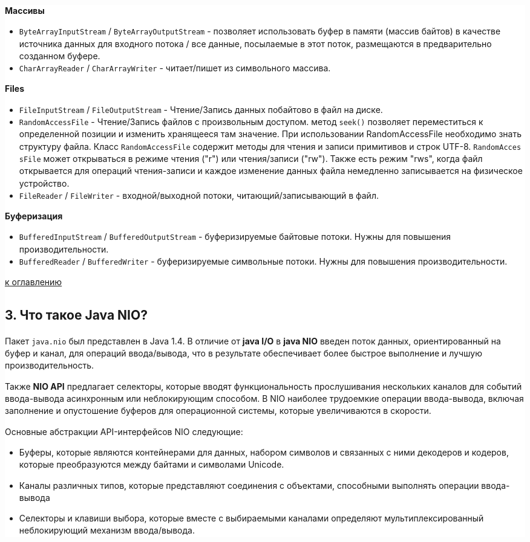 **Массивы**
+ `ByteArrayInputStream` / `ByteArrayOutputStream` - позволяет использовать буфер в памяти (массив байтов) в качестве 
  источника данных для входного потока / все данные, посылаемые в этот поток, размещаются в предварительно созданном 
  буфере.
+ `CharArrayReader` / `CharArrayWriter` - читает/пишет из символьного массива.

**Files**
+ `FileInputStream` / `FileOutputStream` - Чтение/Запись данных побайтово в файл на диске.
+  `RandomAccessFile` - Чтение/Запись файлов с произвольным доступом. метод `seek()` позволяет переместиться к 
   определенной позиции и изменить хранящееся там значение. При использовании RandomAccessFile необходимо знать 
   структуру файла. Класс `RandomAccessFile` содержит методы для чтения и записи примитивов и строк UTF-8.
  `RandomAccessFile` может открываться в режиме чтения ("r") или чтения/записи ("rw"). Также есть режим "rws", когда файл
  открывается для операций чтения-записи и каждое изменение данных файла немедленно записывается на физическое устройство.
+ `FileReader` / `FileWriter` - входной/выходной потоки, читающий/записывающий в файл.

**Буферизация**
+ `BufferedInputStream` / `BufferedOutputStream` - буферизируемые байтовые потоки. Нужны для повышения производительности.
+ `BufferedReader` / `BufferedWriter` - буферизируемые символьные потоки. Нужны для повышения производительности.

[к оглавлению](#io)

## 3. Что такое Java NIO?

Пакет `java.nio` был представлен в Java 1.4. В отличие от **java I/O** в **java NIO** введен поток данных, 
ориентированный на буфер и канал, для операций ввода/вывода, что в результате обеспечивает более быстрое выполнение и 
лучшую производительность.

Также **NIO API** предлагает селекторы, которые вводят функциональность прослушивания нескольких каналов для событий
ввода-вывода асинхронным или неблокирующим способом. В NIO наиболее трудоемкие операции ввода-вывода, включая заполнение
и опустошение буферов для операционной системы, которые увеличиваются в скорости.

Основные абстракции API-интерфейсов NIO следующие:

+ Буферы, которые являются контейнерами для данных, набором символов и связанных с ними декодеров и кодеров, которые 
преобразуются между байтами и символами Unicode.
  
+ Каналы различных типов, которые представляют соединения с объектами, способными выполнять операции ввода-вывода

+ Селекторы и клавиши выбора, которые вместе с выбираемыми каналами определяют мультиплексированный неблокирующий 
  механизм ввода/вывода.
  